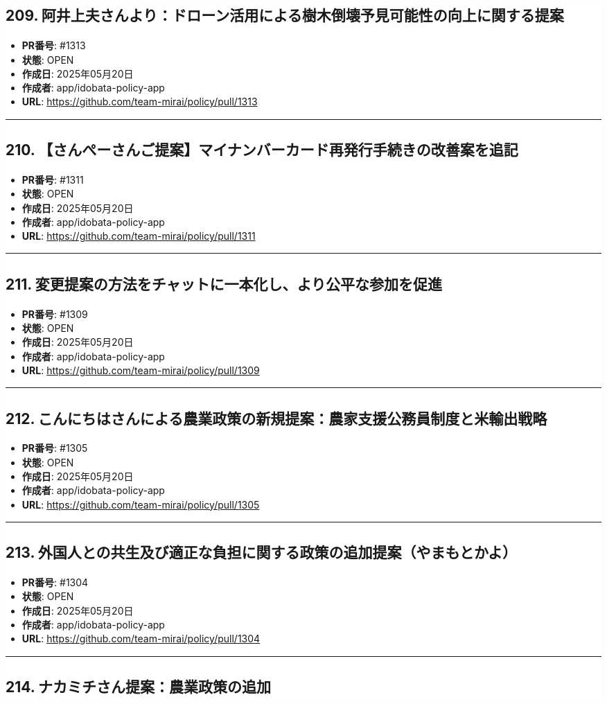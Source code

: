 
## 209. 阿井上夫さんより：ドローン活用による樹木倒壊予見可能性の向上に関する提案

- **PR番号**: #1313
- **状態**: OPEN
- **作成日**: 2025年05月20日
- **作成者**: app/idobata-policy-app
- **URL**: https://github.com/team-mirai/policy/pull/1313

---

## 210. 【さんぺーさんご提案】マイナンバーカード再発行手続きの改善案を追記

- **PR番号**: #1311
- **状態**: OPEN
- **作成日**: 2025年05月20日
- **作成者**: app/idobata-policy-app
- **URL**: https://github.com/team-mirai/policy/pull/1311

---

## 211. 変更提案の方法をチャットに一本化し、より公平な参加を促進

- **PR番号**: #1309
- **状態**: OPEN
- **作成日**: 2025年05月20日
- **作成者**: app/idobata-policy-app
- **URL**: https://github.com/team-mirai/policy/pull/1309

---

## 212. こんにちはさんによる農業政策の新規提案：農家支援公務員制度と米輸出戦略

- **PR番号**: #1305
- **状態**: OPEN
- **作成日**: 2025年05月20日
- **作成者**: app/idobata-policy-app
- **URL**: https://github.com/team-mirai/policy/pull/1305

---

## 213. 外国人との共生及び適正な負担に関する政策の追加提案（やまもとかよ）

- **PR番号**: #1304
- **状態**: OPEN
- **作成日**: 2025年05月20日
- **作成者**: app/idobata-policy-app
- **URL**: https://github.com/team-mirai/policy/pull/1304

---

## 214. ナカミチさん提案：農業政策の追加
